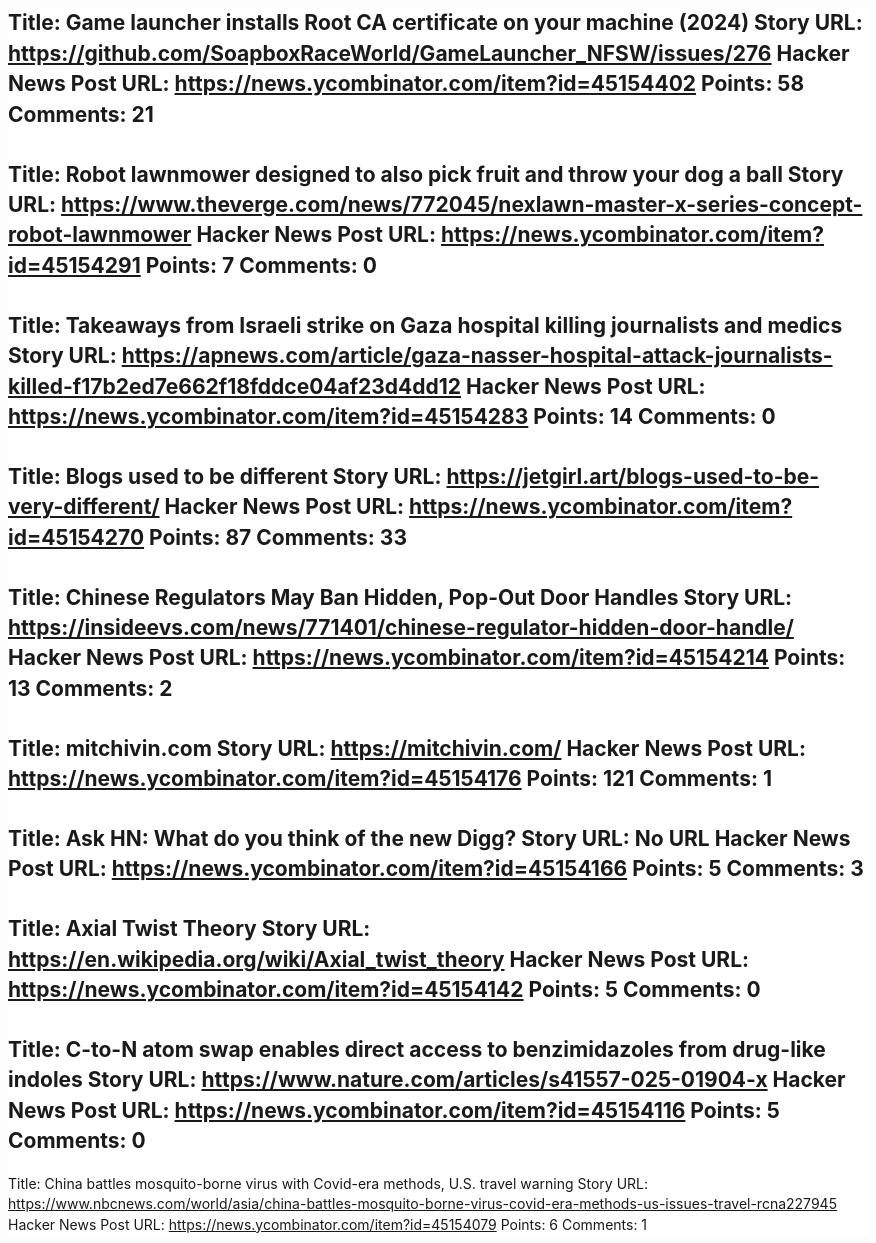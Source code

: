 Title: Game launcher installs Root CA certificate on your machine (2024)
Story URL: https://github.com/SoapboxRaceWorld/GameLauncher_NFSW/issues/276
Hacker News Post URL: https://news.ycombinator.com/item?id=45154402
Points: 58
Comments: 21
----------------------------------------
Title: Robot lawnmower designed to also pick fruit and throw your dog a ball
Story URL: https://www.theverge.com/news/772045/nexlawn-master-x-series-concept-robot-lawnmower
Hacker News Post URL: https://news.ycombinator.com/item?id=45154291
Points: 7
Comments: 0
----------------------------------------
Title: Takeaways from Israeli strike on Gaza hospital killing journalists and medics
Story URL: https://apnews.com/article/gaza-nasser-hospital-attack-journalists-killed-f17b2ed7e662f18fddce04af23d4dd12
Hacker News Post URL: https://news.ycombinator.com/item?id=45154283
Points: 14
Comments: 0
----------------------------------------
Title: Blogs used to be different
Story URL: https://jetgirl.art/blogs-used-to-be-very-different/
Hacker News Post URL: https://news.ycombinator.com/item?id=45154270
Points: 87
Comments: 33
----------------------------------------
Title: Chinese Regulators May Ban Hidden, Pop-Out Door Handles
Story URL: https://insideevs.com/news/771401/chinese-regulator-hidden-door-handle/
Hacker News Post URL: https://news.ycombinator.com/item?id=45154214
Points: 13
Comments: 2
----------------------------------------
Title: mitchivin.com
Story URL: https://mitchivin.com/
Hacker News Post URL: https://news.ycombinator.com/item?id=45154176
Points: 121
Comments: 1
----------------------------------------
Title: Ask HN: What do you think of the new Digg?
Story URL: No URL
Hacker News Post URL: https://news.ycombinator.com/item?id=45154166
Points: 5
Comments: 3
----------------------------------------
Title: Axial Twist Theory
Story URL: https://en.wikipedia.org/wiki/Axial_twist_theory
Hacker News Post URL: https://news.ycombinator.com/item?id=45154142
Points: 5
Comments: 0
----------------------------------------
Title: C-to-N atom swap enables direct access to benzimidazoles from drug-like indoles
Story URL: https://www.nature.com/articles/s41557-025-01904-x
Hacker News Post URL: https://news.ycombinator.com/item?id=45154116
Points: 5
Comments: 0
----------------------------------------
Title: China battles mosquito-borne virus with Covid-era methods, U.S. travel warning
Story URL: https://www.nbcnews.com/world/asia/china-battles-mosquito-borne-virus-covid-era-methods-us-issues-travel-rcna227945
Hacker News Post URL: https://news.ycombinator.com/item?id=45154079
Points: 6
Comments: 1